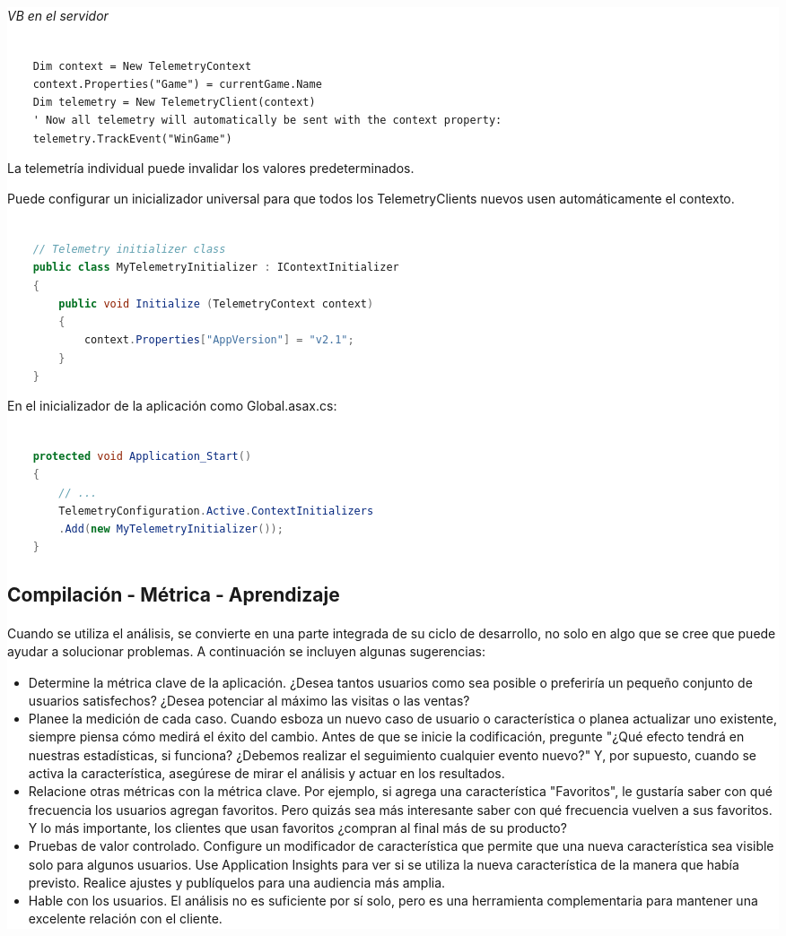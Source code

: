 *VB en el servidor*

```VB

    Dim context = New TelemetryContext
    context.Properties("Game") = currentGame.Name
    Dim telemetry = New TelemetryClient(context)
    ' Now all telemetry will automatically be sent with the context property:
    telemetry.TrackEvent("WinGame")
```

La telemetría individual puede invalidar los valores predeterminados.

Puede configurar un inicializador universal para que todos los TelemetryClients nuevos usen automáticamente el contexto.

```C#

    // Telemetry initializer class
    public class MyTelemetryInitializer : IContextInitializer
    {
        public void Initialize (TelemetryContext context)
        {
            context.Properties["AppVersion"] = "v2.1";
        }
    }
```

En el inicializador de la aplicación como Global.asax.cs:

```C#

    protected void Application_Start()
    {
        // ...
        TelemetryConfiguration.Active.ContextInitializers
        .Add(new MyTelemetryInitializer());
    }
```


## Compilación - Métrica - Aprendizaje

Cuando se utiliza el análisis, se convierte en una parte integrada de su ciclo de desarrollo, no solo en algo que se cree que puede ayudar a solucionar problemas. A continuación se incluyen algunas sugerencias:

* Determine la métrica clave de la aplicación. ¿Desea tantos usuarios como sea posible o preferiría un pequeño conjunto de usuarios satisfechos? ¿Desea potenciar al máximo las visitas o las ventas?
* Planee la medición de cada caso. Cuando esboza un nuevo caso de usuario o característica o planea actualizar uno existente, siempre piensa cómo medirá el éxito del cambio. Antes de que se inicie la codificación, pregunte "¿Qué efecto tendrá en nuestras estadísticas, si funciona? ¿Debemos realizar el seguimiento cualquier evento nuevo?" Y, por supuesto, cuando se activa la característica, asegúrese de mirar el análisis y actuar en los resultados. 
* Relacione otras métricas con la métrica clave. Por ejemplo, si agrega una característica "Favoritos", le gustaría saber con qué frecuencia los usuarios agregan favoritos. Pero quizás sea más interesante saber con qué frecuencia vuelven a sus favoritos. Y lo más importante, los clientes que usan favoritos ¿compran al final más de su producto?
* Pruebas de valor controlado. Configure un modificador de característica que permite que una nueva característica sea visible solo para algunos usuarios. Use Application Insights para ver si se utiliza la nueva característica de la manera que había previsto. Realice ajustes y publíquelos para una audiencia más amplia.
* Hable con los usuarios. El análisis no es suficiente por sí solo, pero es una herramienta complementaria para mantener una excelente relación con el cliente.


[api]: app-insights-api-custom-events-metrics.md
[availability]: app-insights-monitor-web-app-availability.md
[client]: app-insights-javascript.md
[diagnostic]: app-insights-diagnostic-search.md
[greenbrown]: app-insights-start-monitoring-app-health-usage.md
[java]: app-insights-java-get-started.md
[metrics]: app-insights-metrics-explorer.md
[portal]: http://portal.azure.com/
[windows]: app-insights-windows-get-started.md